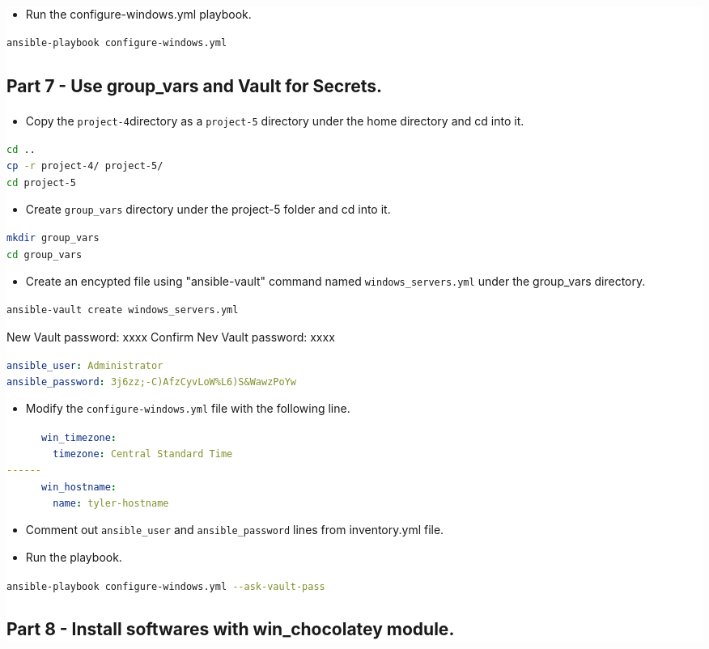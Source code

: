 
- Run the configure-windows.yml playbook.

```bash
ansible-playbook configure-windows.yml
```

## Part 7 - Use group_vars and Vault for Secrets.

- Copy the ```project-4```directory as a ```project-5``` directory under the home directory and cd into it.

```bash
cd ..
cp -r project-4/ project-5/
cd project-5
```

- Create ```group_vars``` directory under the project-5 folder and cd into it.

```bash
mkdir group_vars
cd group_vars
```

- Create an encypted file using "ansible-vault" command named ```windows_servers.yml``` under the group_vars directory.

```bash
ansible-vault create windows_servers.yml
```

New Vault password: xxxx
Confirm Nev Vault password: xxxx

```yml
ansible_user: Administrator
ansible_password: 3j6zz;-C)AfzCyvLoW%L6)S&WawzPoYw
```

- Modify the ```configure-windows.yml``` file with the following line.

```yml
      win_timezone:
        timezone: Central Standard Time
------
      win_hostname:
        name: tyler-hostname
```
- Comment out ```ansible_user``` and ```ansible_password``` lines from inventory.yml file.

- Run the playbook.

```bash
ansible-playbook configure-windows.yml --ask-vault-pass
```

## Part 8 - Install softwares with win_chocolatey module. 
